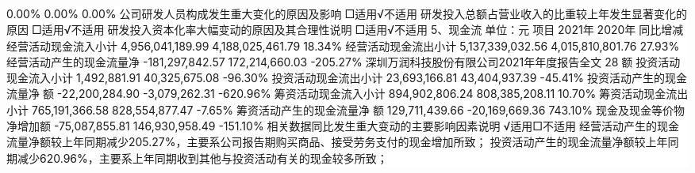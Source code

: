 0.00%
0.00%
0.00%
公司研发人员构成发生重大变化的原因及影响
□适用√不适用
研发投入总额占营业收入的比重较上年发生显著变化的原因
□适用√不适用
研发投入资本化率大幅变动的原因及其合理性说明
□适用√不适用
5、现金流
单位：元
项目
2021年
2020年
同比增减
经营活动现金流入小计
4,956,041,189.99
4,188,025,461.79
18.34%
经营活动现金流出小计
5,137,339,032.56
4,015,810,801.76
27.93%
经营活动产生的现金流量净
-181,297,842.57
172,214,660.03
-205.27%
深圳万润科技股份有限公司2021年年度报告全文
28
额
投资活动现金流入小计
1,492,881.91
40,325,675.08
-96.30%
投资活动现金流出小计
23,693,166.81
43,404,937.39
-45.41%
投资活动产生的现金流量净
额
-22,200,284.90
-3,079,262.31
-620.96%
筹资活动现金流入小计
894,902,806.24
808,385,208.11
10.70%
筹资活动现金流出小计
765,191,366.58
828,554,877.47
-7.65%
筹资活动产生的现金流量净
额
129,711,439.66
-20,169,669.36
743.10%
现金及现金等价物净增加额
-75,087,855.81
146,930,958.49
-151.10%
相关数据同比发生重大变动的主要影响因素说明
√适用□不适用
经营活动产生的现金流量净额较上年同期减少205.27%，主要系公司报告期购买商品、接受劳务支付的现金增加所致；
投资活动产生的现金流量净额较上年同期减少620.96%，主要系上年同期收到其他与投资活动有关的现金较多所致；